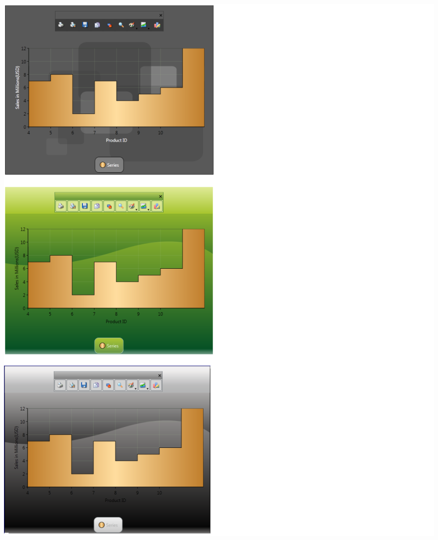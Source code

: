 


![Chart-Controls_img186](Chart-Controls_images/Chart-Controls_img186.png)



![Chart-Controls_img187](Chart-Controls_images/Chart-Controls_img187.png)



![Chart-Controls_img188](Chart-Controls_images/Chart-Controls_img188.png)
